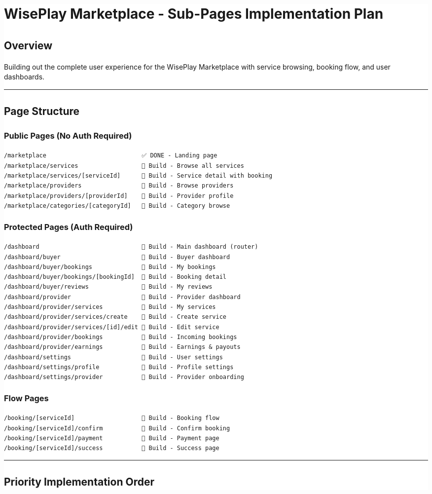 # WisePlay Marketplace - Sub-Pages Implementation Plan

## Overview
Building out the complete user experience for the WisePlay Marketplace with service browsing, booking flow, and user dashboards.

---

## Page Structure

### Public Pages (No Auth Required)
```
/marketplace                           ✅ DONE - Landing page
/marketplace/services                  🔨 Build - Browse all services
/marketplace/services/[serviceId]      🔨 Build - Service detail with booking
/marketplace/providers                 🔨 Build - Browse providers
/marketplace/providers/[providerId]    🔨 Build - Provider profile
/marketplace/categories/[categoryId]   🔨 Build - Category browse
```

### Protected Pages (Auth Required)
```
/dashboard                             🔨 Build - Main dashboard (router)
/dashboard/buyer                       🔨 Build - Buyer dashboard
/dashboard/buyer/bookings              🔨 Build - My bookings
/dashboard/buyer/bookings/[bookingId]  🔨 Build - Booking detail
/dashboard/buyer/reviews               🔨 Build - My reviews
/dashboard/provider                    🔨 Build - Provider dashboard
/dashboard/provider/services           🔨 Build - My services
/dashboard/provider/services/create    🔨 Build - Create service
/dashboard/provider/services/[id]/edit 🔨 Build - Edit service
/dashboard/provider/bookings           🔨 Build - Incoming bookings
/dashboard/provider/earnings           🔨 Build - Earnings & payouts
/dashboard/settings                    🔨 Build - User settings
/dashboard/settings/profile            🔨 Build - Profile settings
/dashboard/settings/provider           🔨 Build - Provider onboarding
```

### Flow Pages
```
/booking/[serviceId]                   🔨 Build - Booking flow
/booking/[serviceId]/confirm           🔨 Build - Confirm booking
/booking/[serviceId]/payment           🔨 Build - Payment page
/booking/[serviceId]/success           🔨 Build - Success page
```

---

## Priority Implementation Order
